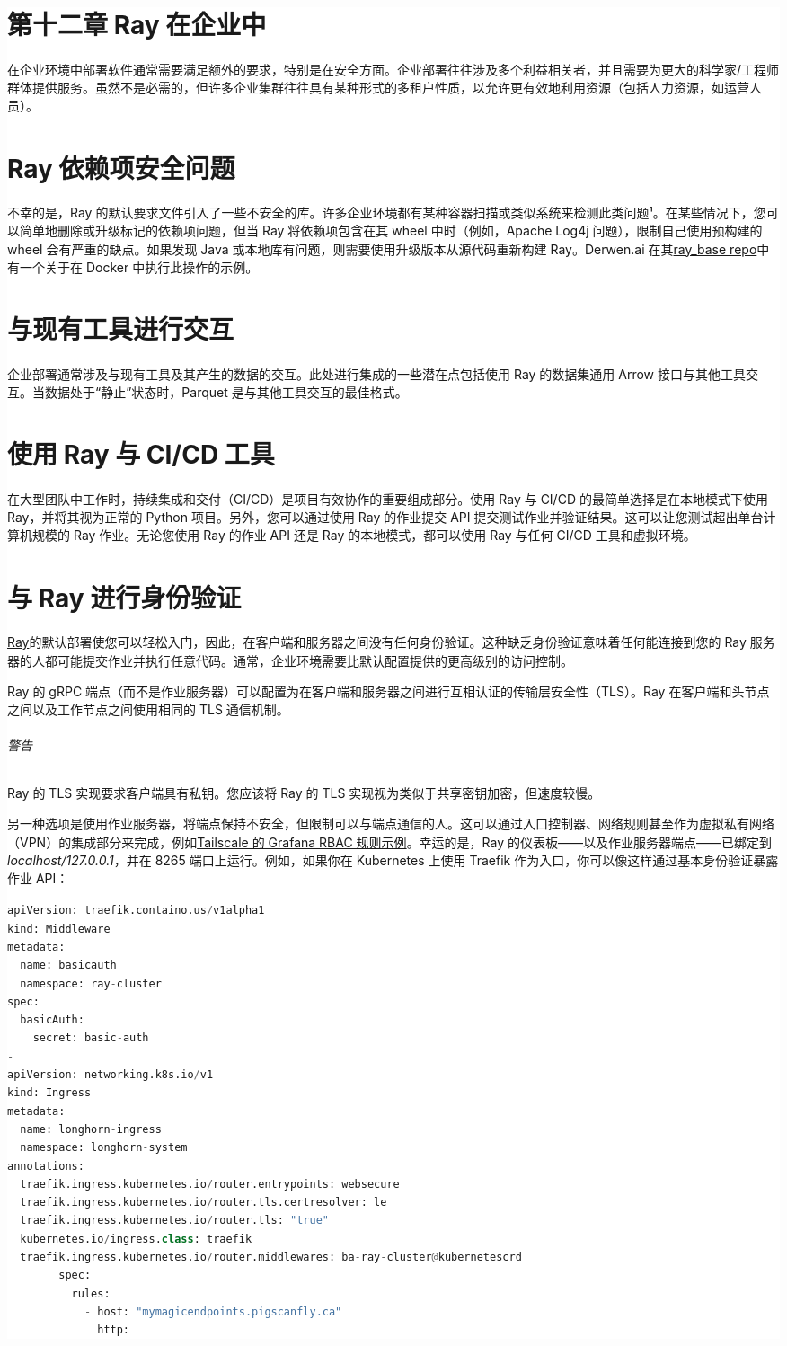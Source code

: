 # 第十二章 Ray 在企业中

在企业环境中部署软件通常需要满足额外的要求，特别是在安全方面。企业部署往往涉及多个利益相关者，并且需要为更大的科学家/工程师群体提供服务。虽然不是必需的，但许多企业集群往往具有某种形式的多租户性质，以允许更有效地利用资源（包括人力资源，如运营人员）。

# Ray 依赖项安全问题

不幸的是，Ray 的默认要求文件引入了一些不安全的库。许多企业环境都有某种容器扫描或类似系统来检测此类问题¹。在某些情况下，您可以简单地删除或升级标记的依赖项问题，但当 Ray 将依赖项包含在其 wheel 中时（例如，Apache Log4j 问题），限制自己使用预构建的 wheel 会有严重的缺点。如果发现 Java 或本地库有问题，则需要使用升级版本从源代码重新构建 Ray。Derwen.ai 在其[ray_base repo](https://oreil.ly/Qef7S)中有一个关于在 Docker 中执行此操作的示例。

# 与现有工具进行交互

企业部署通常涉及与现有工具及其产生的数据的交互。此处进行集成的一些潜在点包括使用 Ray 的数据集通用 Arrow 接口与其他工具交互。当数据处于“静止”状态时，Parquet 是与其他工具交互的最佳格式。

# 使用 Ray 与 CI/CD 工具

在大型团队中工作时，持续集成和交付（CI/CD）是项目有效协作的重要组成部分。使用 Ray 与 CI/CD 的最简单选择是在本地模式下使用 Ray，并将其视为正常的 Python 项目。另外，您可以通过使用 Ray 的作业提交 API 提交测试作业并验证结果。这可以让您测试超出单台计算机规模的 Ray 作业。无论您使用 Ray 的作业 API 还是 Ray 的本地模式，都可以使用 Ray 与任何 CI/CD 工具和虚拟环境。

# 与 Ray 进行身份验证

[Ray](https://ray.io)的默认部署使您可以轻松入门，因此，在客户端和服务器之间没有任何身份验证。这种缺乏身份验证意味着任何能连接到您的 Ray 服务器的人都可能提交作业并执行任意代码。通常，企业环境需要比默认配置提供的更高级别的访问控制。

Ray 的 gRPC 端点（而不是作业服务器）可以配置为在客户端和服务器之间进行互相认证的传输层安全性（TLS）。Ray 在客户端和头节点之间以及工作节点之间使用相同的 TLS 通信机制。

###### 警告

Ray 的 TLS 实现要求客户端具有私钥。您应该将 Ray 的 TLS 实现视为类似于共享密钥加密，但速度较慢。

另一种选项是使用作业服务器，将端点保持不安全，但限制可以与端点通信的人。这可以通过入口控制器、网络规则甚至作为虚拟私有网络（VPN）的集成部分来完成，例如[Tailscale 的 Grafana RBAC 规则示例](https://oreil.ly/M5O7q)。幸运的是，Ray 的仪表板——以及作业服务器端点——已绑定到*local​host/127.0.0.1*，并在 8265 端口上运行。例如，如果你在 Kubernetes 上使用 Traefik 作为入口，你可以像这样通过基本身份验证暴露作业 API：

```py
apiVersion: traefik.containo.us/v1alpha1
kind: Middleware
metadata:
  name: basicauth
  namespace: ray-cluster
spec:
  basicAuth:
    secret: basic-auth
-
apiVersion: networking.k8s.io/v1
kind: Ingress
metadata:
  name: longhorn-ingress
  namespace: longhorn-system
annotations:
  traefik.ingress.kubernetes.io/router.entrypoints: websecure
  traefik.ingress.kubernetes.io/router.tls.certresolver: le
  traefik.ingress.kubernetes.io/router.tls: "true"
  kubernetes.io/ingress.class: traefik
  traefik.ingress.kubernetes.io/router.middlewares: ba-ray-cluster@kubernetescrd
        spec:
          rules:
            - host: "mymagicendpoints.pigscanfly.ca"
              http:
```